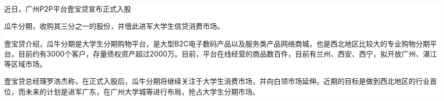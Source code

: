 近日，广州P2P平台壹宝贷宣布正式入股

瓜牛分期，收购其三分之一的股份，并借此进军大学生信贷消费市场。






























    
壹宝贷介绍，瓜牛分期是大学生分期购物平台，是大型B2C电子数码产品以及服务类产品网络商城，也是西北地区比较大的专业购物分期平台。目前约有3000个客户，存量债权资产超过2000万。目前，平台在线经营的商品数百件，目前有兰州、西安、西宁，拟开放广州、湛江等区域市场。






























    
壹宝贷总经理罗浩杰称，在正式入股后，瓜牛分期将继续关注于大学生消费市场，并向白领市场延伸。近期的目标是做到西北地区的行业首位，而未来的计划是进军广东，在广州大学城等进行布局，抢占大学生分期市场。



















